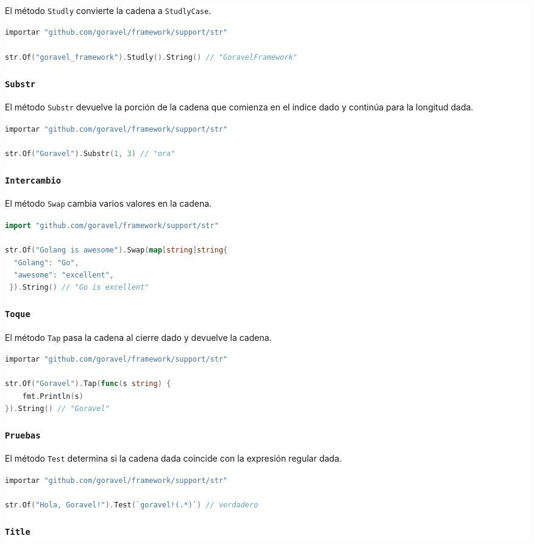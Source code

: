 El método `Studly` convierte la cadena a `StudlyCase`.

```go
importar "github.com/goravel/framework/support/str"

str.Of("goravel_framework").Studly().String() // "GoravelFramework"
```

### `Substr`

El método `Substr` devuelve la porción de la cadena que comienza en el índice dado y continúa para la longitud dada.

```go
importar "github.com/goravel/framework/support/str"

str.Of("Goravel").Substr(1, 3) // "ora"
```

### `Intercambio`

El método `Swap` cambia varios valores en la cadena.

```go
import "github.com/goravel/framework/support/str"

str.Of("Golang is awesome").Swap(map[string]string{
  "Golang": "Go",
  "awesome": "excellent",
 }).String() // "Go is excellent"
```

### `Toque`

El método `Tap` pasa la cadena al cierre dado y devuelve la cadena.

```go
importar "github.com/goravel/framework/support/str"

str.Of("Goravel").Tap(func(s string) {
    fmt.Println(s)
}).String() // "Goravel"
```

### `Pruebas`

El método `Test` determina si la cadena dada coincide con la expresión regular dada.

```go
importar "github.com/goravel/framework/support/str"

str.Of("Hola, Goravel!").Test(`goravel!(.*)`) // verdadero
```

### `Title`
